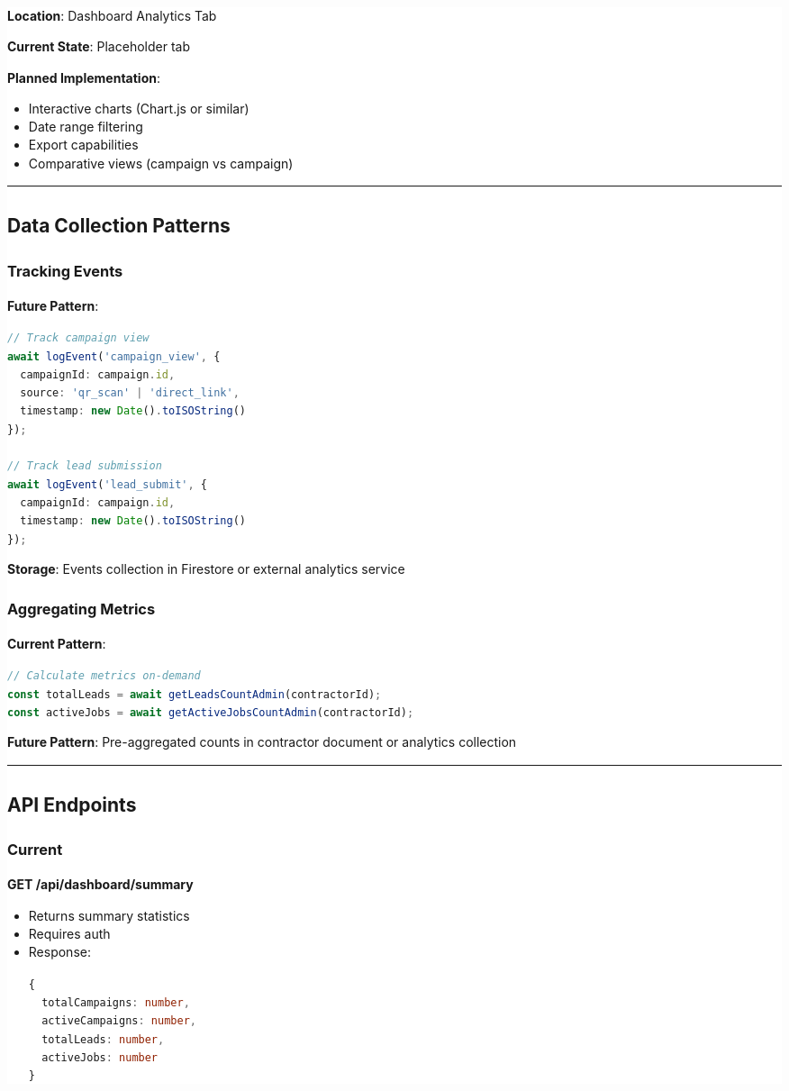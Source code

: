 **Location**: Dashboard Analytics Tab

**Current State**: Placeholder tab

**Planned Implementation**:
- Interactive charts (Chart.js or similar)
- Date range filtering
- Export capabilities
- Comparative views (campaign vs campaign)

---

## Data Collection Patterns

### Tracking Events

**Future Pattern**:
```typescript
// Track campaign view
await logEvent('campaign_view', {
  campaignId: campaign.id,
  source: 'qr_scan' | 'direct_link',
  timestamp: new Date().toISOString()
});

// Track lead submission
await logEvent('lead_submit', {
  campaignId: campaign.id,
  timestamp: new Date().toISOString()
});
```

**Storage**: Events collection in Firestore or external analytics service

### Aggregating Metrics

**Current Pattern**:
```typescript
// Calculate metrics on-demand
const totalLeads = await getLeadsCountAdmin(contractorId);
const activeJobs = await getActiveJobsCountAdmin(contractorId);
```

**Future Pattern**: Pre-aggregated counts in contractor document or analytics collection

---

## API Endpoints

### Current

**GET /api/dashboard/summary**
- Returns summary statistics
- Requires auth
- Response:
  ```typescript
  {
    totalCampaigns: number,
    activeCampaigns: number,
    totalLeads: number,
    activeJobs: number
  }
  ```
